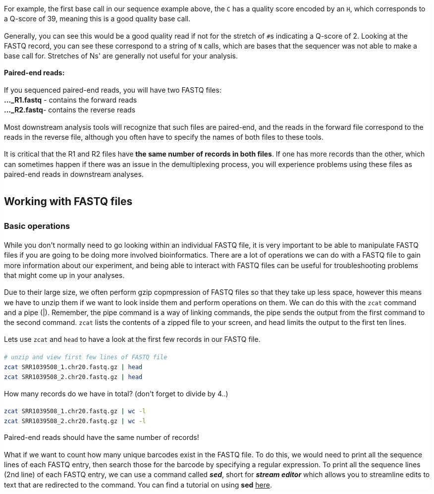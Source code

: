 For example, the first base call in our sequence example above, the `C` has a quality score encoded by an `H`, which corresponds to a Q-score of 39, meaning this is a good quality base call.

Generally, you can see this would be a good quality read if not for the stretch of `#`s indicating a Q-score of 2. Looking at the FASTQ record, you can see these correspond to a string of `N` calls, which are bases that the sequencer was not able to make a base call for. Stretches of Ns' are generally not useful for your analysis.

**Paired-end reads:**  

If you sequenced paired-end reads, you will have two FASTQ files:  
**..._R1.fastq** - contains the forward reads  
**..._R2.fastq**- contains the reverse reads  

Most downstream analysis tools will recognize that such files are paired-end, and the reads in the forward file correspond to the reads in the reverse file, although you often have to specify the names of both files to these tools.

It is critical that the R1 and R2 files have **the same number of records in both files**. If one has more records than the other, which can sometimes happen if there was an issue in the demultiplexing process, you will experience problems using these files as paired-end reads in downstream analyses.

## Working with FASTQ files

### Basic operations

While you don't normally need to go looking within an individual FASTQ file, it is very important to be able to manipulate FASTQ files if you are going to be doing more involved bioinformatics. There are a lot of operations we can do with a FASTQ file to gain more information about our experiment, and being able to interact with FASTQ files can be useful for troubleshooting problems that might come up in your analyses.

Due to their large size, we often perform gzip copmpression of FASTQ files so that they take up less space, however this means we have to unzip them if we want to look inside them and perform operations on them. We can do this with the `zcat` command and a pipe (|). Remember, the pipe command is a way of linking commands, the pipe sends the output from the first command to the second command. `zcat` lists the contents of a zipped file to your screen, and head limits the output to the first ten lines.

Lets use `zcat` and `head` to have a look at the first few records in our FASTQ file.
```bash
# unzip and view first few lines of FASTQ file
zcat SRR1039508_1.chr20.fastq.gz | head
zcat SRR1039508_2.chr20.fastq.gz | head
```

How many records do we have in total? (don't forget to divide by 4..)
```bash
zcat SRR1039508_1.chr20.fastq.gz | wc -l
zcat SRR1039508_2.chr20.fastq.gz | wc -l
```
Paired-end reads should have the same number of records!

What if we want to count how many unique barcodes exist in the FASTQ file. To do this, we would need to print all the sequence lines of each FASTQ entry, then search those for the barcode by specifying a regular expression. To print all the sequence lines (2nd line) of each FASTQ entry, we can use a command called ***sed***, short for ***stream editor*** which allows you to streamline edits to text that are redirected to the command. You can find a tutorial on using **sed** [here](https://www.digitalocean.com/community/tutorials/the-basics-of-using-the-sed-stream-editor-to-manipulate-text-in-linux).
